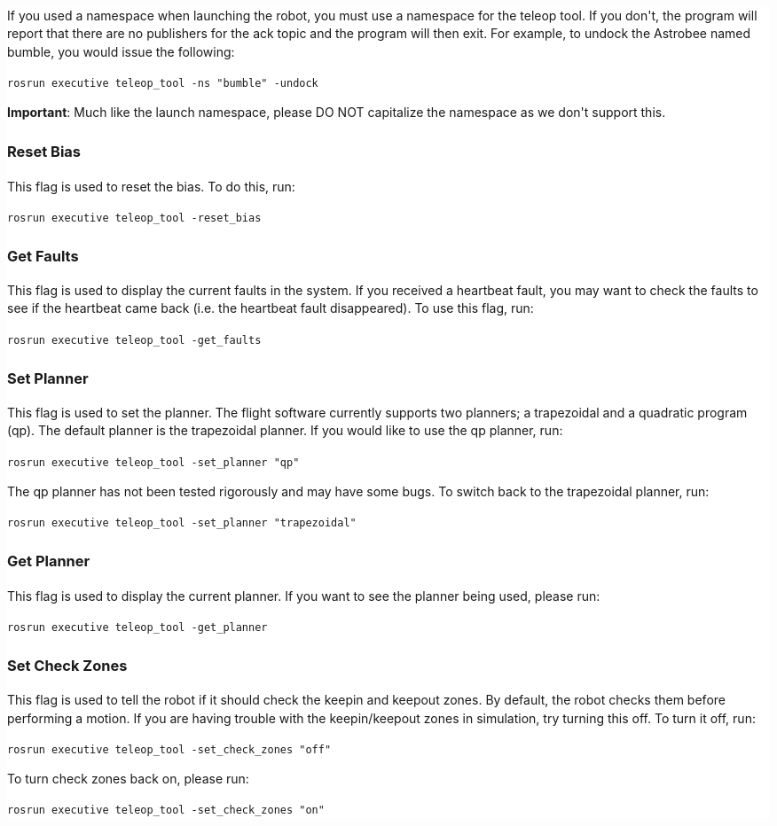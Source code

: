 If you used a namespace when launching the robot, you must use a namespace for
the teleop tool. If you don't, the program will report that there are no
publishers for the ack topic and the program will then exit. For example, to
undock the Astrobee named bumble, you would issue the following:

    rosrun executive teleop_tool -ns "bumble" -undock

**Important**: Much like the launch namespace, please DO NOT capitalize the
namespace as we don't support this.

### Reset Bias

This flag is used to reset the bias. To do this, run:

    rosrun executive teleop_tool -reset_bias

### Get Faults

This flag is used to display the current faults in the system. If you received
a heartbeat fault, you may want to check the faults to see if the heartbeat
came back (i.e. the heartbeat fault disappeared). To use this flag, run:

    rosrun executive teleop_tool -get_faults

### Set Planner

This flag is used to set the planner. The flight software currently supports two
planners; a trapezoidal and a quadratic program (qp). The default planner is the
trapezoidal planner. If you would like to use the qp planner, run:

    rosrun executive teleop_tool -set_planner "qp"

The qp planner has not been tested rigorously and may have some bugs. To switch
back to the trapezoidal planner, run:

    rosrun executive teleop_tool -set_planner "trapezoidal"

### Get Planner

This flag is used to display the current planner. If you want to see the planner
being used, please run:

    rosrun executive teleop_tool -get_planner

### Set Check Zones

This flag is used to tell the robot if it should check the keepin and keepout
zones. By default, the robot checks them before performing a motion. If you are
having trouble with the keepin/keepout zones in simulation, try turning this
off. To turn it off, run:

    rosrun executive teleop_tool -set_check_zones "off"

To turn check zones back on, please run:

    rosrun executive teleop_tool -set_check_zones "on"
